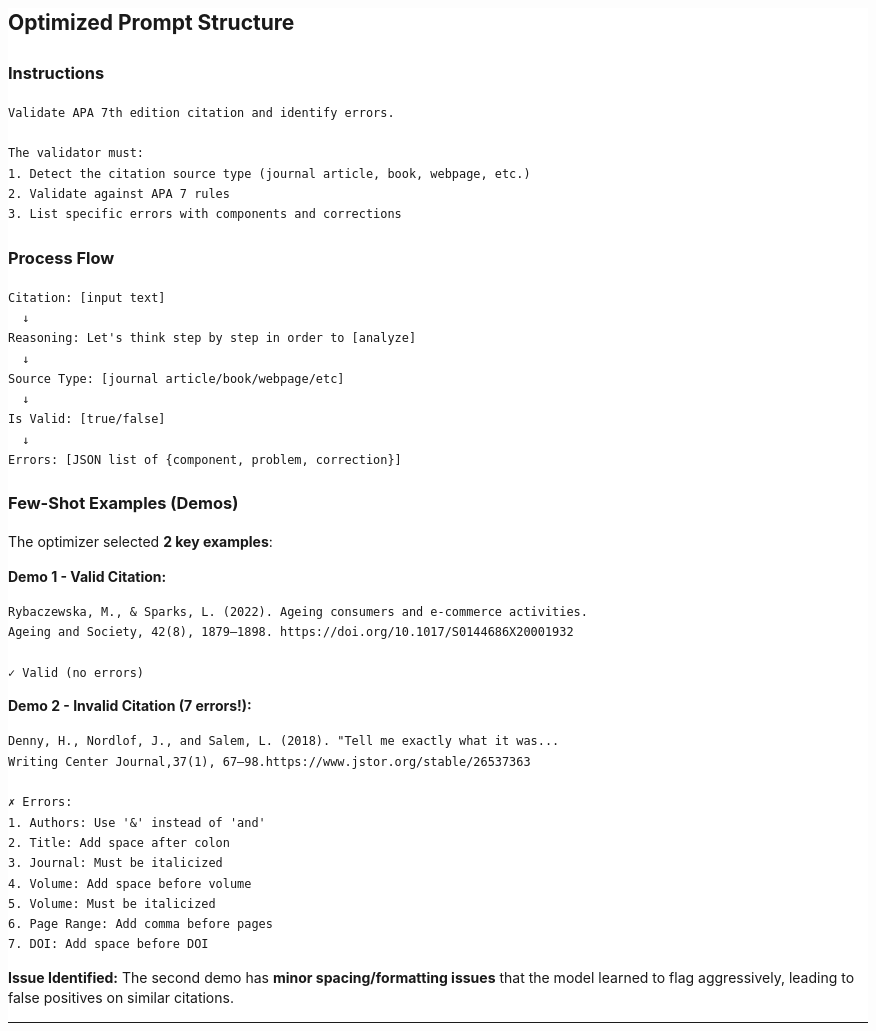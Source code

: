 
## Optimized Prompt Structure

### Instructions
```
Validate APA 7th edition citation and identify errors.

The validator must:
1. Detect the citation source type (journal article, book, webpage, etc.)
2. Validate against APA 7 rules
3. List specific errors with components and corrections
```

### Process Flow
```
Citation: [input text]
  ↓
Reasoning: Let's think step by step in order to [analyze]
  ↓
Source Type: [journal article/book/webpage/etc]
  ↓
Is Valid: [true/false]
  ↓
Errors: [JSON list of {component, problem, correction}]
```

### Few-Shot Examples (Demos)
The optimizer selected **2 key examples**:

**Demo 1 - Valid Citation:**
```
Rybaczewska, M., & Sparks, L. (2022). Ageing consumers and e-commerce activities.
Ageing and Society, 42(8), 1879–1898. https://doi.org/10.1017/S0144686X20001932

✓ Valid (no errors)
```

**Demo 2 - Invalid Citation (7 errors!):**
```
Denny, H., Nordlof, J., and Salem, L. (2018). "Tell me exactly what it was...
Writing Center Journal,37(1), 67–98.https://www.jstor.org/stable/26537363

✗ Errors:
1. Authors: Use '&' instead of 'and'
2. Title: Add space after colon
3. Journal: Must be italicized
4. Volume: Add space before volume
5. Volume: Must be italicized
6. Page Range: Add comma before pages
7. DOI: Add space before DOI
```

**Issue Identified:** The second demo has **minor spacing/formatting issues** that the model learned to flag aggressively, leading to false positives on similar citations.

---